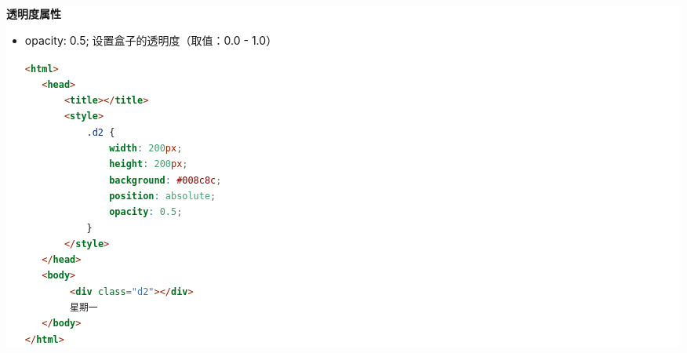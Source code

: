 **透明度属性**

- opacity: 0.5; 设置盒子的透明度（取值：0.0 - 1.0）

  ```html
  <html>
     <head>
         <title></title>
         <style>
             .d2 {
                 width: 200px;
                 height: 200px;
                 background: #008c8c;
                 position: absolute;
                 opacity: 0.5;
             }
         </style>
     </head>
     <body>
          <div class="d2"></div>
          星期一
     </body>
  </html>
  ```